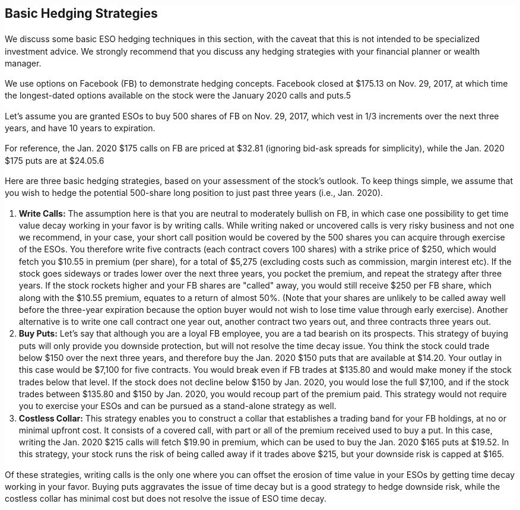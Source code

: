 ## Basic Hedging Strategies

We discuss some basic ESO hedging techniques in this section, with the caveat that this is not intended to be specialized investment advice. We strongly recommend that you discuss any hedging strategies with your financial planner or wealth manager.

We use options on Facebook (FB) to demonstrate hedging concepts. Facebook closed at $175.13 on Nov. 29, 2017, at which time the longest-dated options available on the stock were the January 2020 calls and puts.5

Let’s assume you are granted ESOs to buy 500 shares of FB on Nov. 29, 2017, which vest in 1/3 increments over the next three years, and have 10 years to expiration.

For reference, the Jan. 2020 $175 calls on FB are priced at $32.81 (ignoring bid-ask spreads for simplicity), while the Jan. 2020 $175 puts are at $24.05.6

Here are three basic hedging strategies, based on your assessment of the stock’s outlook. To keep things simple, we assume that you wish to hedge the potential 500-share long position to just past three years (i.e., Jan. 2020).

1.  **Write Calls:** The assumption here is that you are neutral to moderately bullish on FB, in which case one possibility to get time value decay working in your favor is by writing calls. While writing naked or uncovered calls is very risky business and not one we recommend, in your case, your short call position would be covered by the 500 shares you can acquire through exercise of the ESOs. You therefore write five contracts (each contract covers 100 shares) with a strike price of $250, which would fetch you $10.55 in premium (per share), for a total of $5,275 (excluding costs such as commission, margin interest etc). If the stock goes sideways or trades lower over the next three years, you pocket the premium, and repeat the strategy after three years. If the stock rockets higher and your FB shares are "called" away, you would still receive $250 per FB share, which along with the $10.55 premium, equates to a return of almost 50%. (Note that your shares are unlikely to be called away well before the three-year expiration because the option buyer would not wish to lose time value through early exercise). Another alternative is to write one call contract one year out, another contract two years out, and three contracts three years out.
3.  **Buy Puts:** Let’s say that although you are a loyal FB employee, you are a tad bearish on its prospects. This strategy of buying puts will only provide you downside protection, but will not resolve the time decay issue. You think the stock could trade below $150 over the next three years, and therefore buy the Jan. 2020 $150 puts that are available at $14.20. Your outlay in this case would be $7,100 for five contracts. You would break even if FB trades at $135.80 and would make money if the stock trades below that level. If the stock does not decline below $150 by Jan. 2020, you would lose the full $7,100, and if the stock trades between $135.80 and $150 by Jan. 2020, you would recoup part of the premium paid. This strategy would not require you to exercise your ESOs and can be pursued as a stand-alone strategy as well.
4.  **Costless Collar:** This strategy enables you to construct a collar that establishes a trading band for your FB holdings, at no or minimal upfront cost. It consists of a covered call, with part or all of the premium received used to buy a put. In this case, writing the Jan. 2020 $215 calls will fetch $19.90 in premium, which can be used to buy the Jan. 2020 $165 puts at $19.52. In this strategy, your stock runs the risk of being called away if it trades above $215, but your downside risk is capped at $165. 

Of these strategies, writing calls is the only one where you can offset the erosion of time value in your ESOs by getting time decay working in your favor. Buying puts aggravates the issue of time decay but is a good strategy to hedge downside risk, while the costless collar has minimal cost but does not resolve the issue of ESO time decay.
